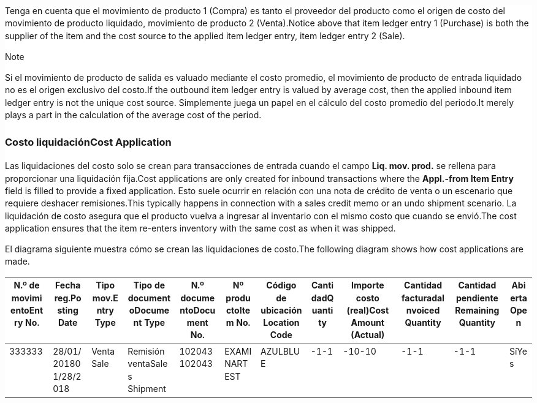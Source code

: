 <span data-ttu-id="5a1f6-162">Tenga en cuenta que el movimiento de producto 1 (Compra) es tanto el proveedor del producto como el origen de costo del movimiento de producto liquidado, movimiento de producto 2 (Venta).</span><span class="sxs-lookup"><span data-stu-id="5a1f6-162">Notice above that item ledger entry 1 (Purchase) is both the supplier of the item and the cost source to the applied item ledger entry, item ledger entry 2 (Sale).</span></span>  

> [!NOTE]  
>  <span data-ttu-id="5a1f6-163">Si el movimiento de producto de salida es valuado mediante el costo promedio, el movimiento de producto de entrada liquidado no es el origen exclusivo del costo.</span><span class="sxs-lookup"><span data-stu-id="5a1f6-163">If the outbound item ledger entry is valued by average cost, then the applied inbound item ledger entry is not the unique cost source.</span></span> <span data-ttu-id="5a1f6-164">Simplemente juega un papel en el cálculo del costo promedio del periodo.</span><span class="sxs-lookup"><span data-stu-id="5a1f6-164">It merely plays a part in the calculation of the average cost of the period.</span></span>  

### <a name="cost-application"></a><span data-ttu-id="5a1f6-165">Costo liquidación</span><span class="sxs-lookup"><span data-stu-id="5a1f6-165">Cost Application</span></span>  
<span data-ttu-id="5a1f6-166">Las liquidaciones del costo solo se crean para transacciones de entrada cuando el campo **Liq. mov. prod.** se rellena para proporcionar una liquidación fija.</span><span class="sxs-lookup"><span data-stu-id="5a1f6-166">Cost applications are only created for inbound transactions where the **Appl.-from Item Entry** field is filled to provide a fixed application.</span></span> <span data-ttu-id="5a1f6-167">Esto suele ocurrir en relación con una nota de crédito de venta o un escenario que requiere deshacer remisiones.</span><span class="sxs-lookup"><span data-stu-id="5a1f6-167">This typically happens in connection with a sales credit memo or an undo shipment scenario.</span></span> <span data-ttu-id="5a1f6-168">La liquidación de costo asegura que el producto vuelva a ingresar al inventario con el mismo costo que cuando se envió.</span><span class="sxs-lookup"><span data-stu-id="5a1f6-168">The cost application ensures that the item re-enters inventory with the same cost as when it was shipped.</span></span>  

<span data-ttu-id="5a1f6-169">El diagrama siguiente muestra cómo se crean las liquidaciones de costo.</span><span class="sxs-lookup"><span data-stu-id="5a1f6-169">The following diagram shows how cost applications are made.</span></span>  

|<span data-ttu-id="5a1f6-170">N.º de movimiento</span><span class="sxs-lookup"><span data-stu-id="5a1f6-170">Entry No.</span></span>|<span data-ttu-id="5a1f6-171">Fecha reg.</span><span class="sxs-lookup"><span data-stu-id="5a1f6-171">Posting Date</span></span>|<span data-ttu-id="5a1f6-172">Tipo mov.</span><span class="sxs-lookup"><span data-stu-id="5a1f6-172">Entry Type</span></span>|<span data-ttu-id="5a1f6-173">Tipo de documento</span><span class="sxs-lookup"><span data-stu-id="5a1f6-173">Document Type</span></span>|<span data-ttu-id="5a1f6-174">N.º documento</span><span class="sxs-lookup"><span data-stu-id="5a1f6-174">Document No.</span></span>|<span data-ttu-id="5a1f6-175">Nº producto</span><span class="sxs-lookup"><span data-stu-id="5a1f6-175">Item No.</span></span>|<span data-ttu-id="5a1f6-176">Código de ubicación</span><span class="sxs-lookup"><span data-stu-id="5a1f6-176">Location Code</span></span>|<span data-ttu-id="5a1f6-177">Cantidad</span><span class="sxs-lookup"><span data-stu-id="5a1f6-177">Quantity</span></span>|<span data-ttu-id="5a1f6-178">Importe costo (real)</span><span class="sxs-lookup"><span data-stu-id="5a1f6-178">Cost Amount (Actual)</span></span>|<span data-ttu-id="5a1f6-179">Cantidad facturada</span><span class="sxs-lookup"><span data-stu-id="5a1f6-179">Invoiced Quantity</span></span>|<span data-ttu-id="5a1f6-180">Cantidad pendiente</span><span class="sxs-lookup"><span data-stu-id="5a1f6-180">Remaining Quantity</span></span>|<span data-ttu-id="5a1f6-181">Abierta</span><span class="sxs-lookup"><span data-stu-id="5a1f6-181">Open</span></span>|  
|---------|------------|----------|-------------|------------|--------|-------------|--------|------------------------|-----------------|------------------|----|  
|<span data-ttu-id="5a1f6-182">333</span><span class="sxs-lookup"><span data-stu-id="5a1f6-182">333</span></span>|<span data-ttu-id="5a1f6-183">28/01/2018</span><span class="sxs-lookup"><span data-stu-id="5a1f6-183">01/28/2018</span></span>|<span data-ttu-id="5a1f6-184">Venta</span><span class="sxs-lookup"><span data-stu-id="5a1f6-184">Sale</span></span>|<span data-ttu-id="5a1f6-185">Remisión venta</span><span class="sxs-lookup"><span data-stu-id="5a1f6-185">Sales Shipment</span></span>|<span data-ttu-id="5a1f6-186">102043</span><span class="sxs-lookup"><span data-stu-id="5a1f6-186">102043</span></span>|<span data-ttu-id="5a1f6-187">EXAMINAR</span><span class="sxs-lookup"><span data-stu-id="5a1f6-187">TEST</span></span>|<span data-ttu-id="5a1f6-188">AZUL</span><span class="sxs-lookup"><span data-stu-id="5a1f6-188">BLUE</span></span>|<span data-ttu-id="5a1f6-189">-1</span><span class="sxs-lookup"><span data-stu-id="5a1f6-189">-1</span></span>|<span data-ttu-id="5a1f6-190">-10</span><span class="sxs-lookup"><span data-stu-id="5a1f6-190">-10</span></span>|<span data-ttu-id="5a1f6-191">-1</span><span class="sxs-lookup"><span data-stu-id="5a1f6-191">-1</span></span>|<span data-ttu-id="5a1f6-192">-1</span><span class="sxs-lookup"><span data-stu-id="5a1f6-192">-1</span></span>|<span data-ttu-id="5a1f6-193">Sí</span><span class="sxs-lookup"><span data-stu-id="5a1f6-193">Yes</span></span>|  